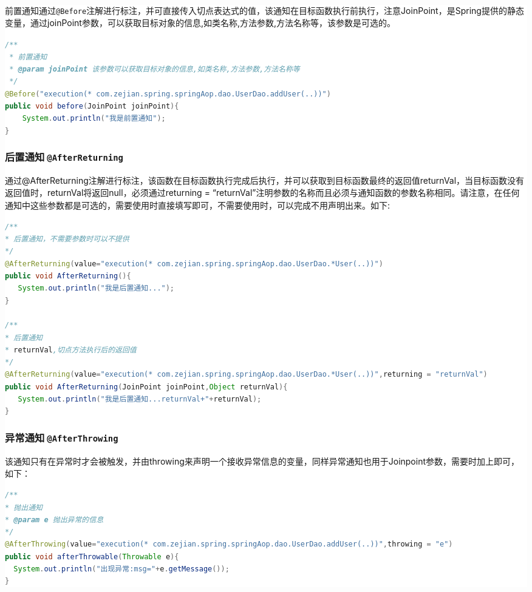 前置通知通过`@Before`注解进行标注，并可直接传入切点表达式的值，该通知在目标函数执行前执行，注意JoinPoint，是Spring提供的静态变量，通过joinPoint参数，可以获取目标对象的信息,如类名称,方法参数,方法名称等，该参数是可选的。

```java
/**
 * 前置通知
 * @param joinPoint 该参数可以获取目标对象的信息,如类名称,方法参数,方法名称等
 */
@Before("execution(* com.zejian.spring.springAop.dao.UserDao.addUser(..))")
public void before(JoinPoint joinPoint){
    System.out.println("我是前置通知");
}
```

### 后置通知 `@AfterReturning`

通过@AfterReturning注解进行标注，该函数在目标函数执行完成后执行，并可以获取到目标函数最终的返回值returnVal，当目标函数没有返回值时，returnVal将返回null，必须通过returning = “returnVal”注明参数的名称而且必须与通知函数的参数名称相同。请注意，在任何通知中这些参数都是可选的，需要使用时直接填写即可，不需要使用时，可以完成不用声明出来。如下:

```java
/**
* 后置通知，不需要参数时可以不提供
*/
@AfterReturning(value="execution(* com.zejian.spring.springAop.dao.UserDao.*User(..))")
public void AfterReturning(){
   System.out.println("我是后置通知...");
}

/**
* 后置通知
* returnVal,切点方法执行后的返回值
*/
@AfterReturning(value="execution(* com.zejian.spring.springAop.dao.UserDao.*User(..))",returning = "returnVal")
public void AfterReturning(JoinPoint joinPoint,Object returnVal){
   System.out.println("我是后置通知...returnVal+"+returnVal);
}
```

### 异常通知 `@AfterThrowing`

该通知只有在异常时才会被触发，并由throwing来声明一个接收异常信息的变量，同样异常通知也用于Joinpoint参数，需要时加上即可，如下：

```java
/**
* 抛出通知
* @param e 抛出异常的信息
*/
@AfterThrowing(value="execution(* com.zejian.spring.springAop.dao.UserDao.addUser(..))",throwing = "e")
public void afterThrowable(Throwable e){
  System.out.println("出现异常:msg="+e.getMessage());
}
```
